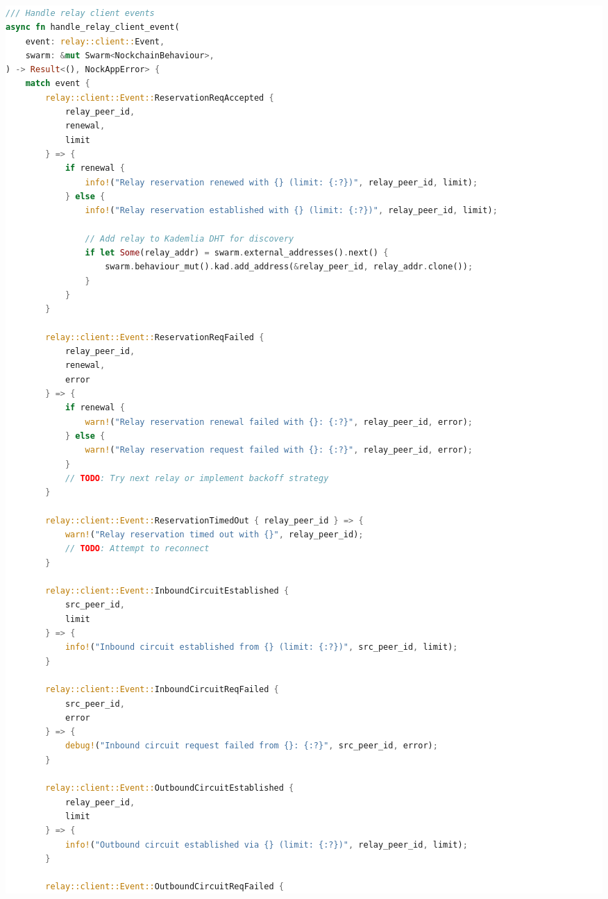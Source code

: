 ```rust
/// Handle relay client events
async fn handle_relay_client_event(
    event: relay::client::Event,
    swarm: &mut Swarm<NockchainBehaviour>,
) -> Result<(), NockAppError> {
    match event {
        relay::client::Event::ReservationReqAccepted { 
            relay_peer_id, 
            renewal, 
            limit 
        } => {
            if renewal {
                info!("Relay reservation renewed with {} (limit: {:?})", relay_peer_id, limit);
            } else {
                info!("Relay reservation established with {} (limit: {:?})", relay_peer_id, limit);
                
                // Add relay to Kademlia DHT for discovery
                if let Some(relay_addr) = swarm.external_addresses().next() {
                    swarm.behaviour_mut().kad.add_address(&relay_peer_id, relay_addr.clone());
                }
            }
        }
        
        relay::client::Event::ReservationReqFailed { 
            relay_peer_id, 
            renewal, 
            error 
        } => {
            if renewal {
                warn!("Relay reservation renewal failed with {}: {:?}", relay_peer_id, error);
            } else {
                warn!("Relay reservation request failed with {}: {:?}", relay_peer_id, error);
            }
            // TODO: Try next relay or implement backoff strategy
        }
        
        relay::client::Event::ReservationTimedOut { relay_peer_id } => {
            warn!("Relay reservation timed out with {}", relay_peer_id);
            // TODO: Attempt to reconnect
        }
        
        relay::client::Event::InboundCircuitEstablished { 
            src_peer_id, 
            limit 
        } => {
            info!("Inbound circuit established from {} (limit: {:?})", src_peer_id, limit);
        }
        
        relay::client::Event::InboundCircuitReqFailed { 
            src_peer_id, 
            error 
        } => {
            debug!("Inbound circuit request failed from {}: {:?}", src_peer_id, error);
        }
        
        relay::client::Event::OutboundCircuitEstablished { 
            relay_peer_id, 
            limit 
        } => {
            info!("Outbound circuit established via {} (limit: {:?})", relay_peer_id, limit);
        }
        
        relay::client::Event::OutboundCircuitReqFailed { 
```